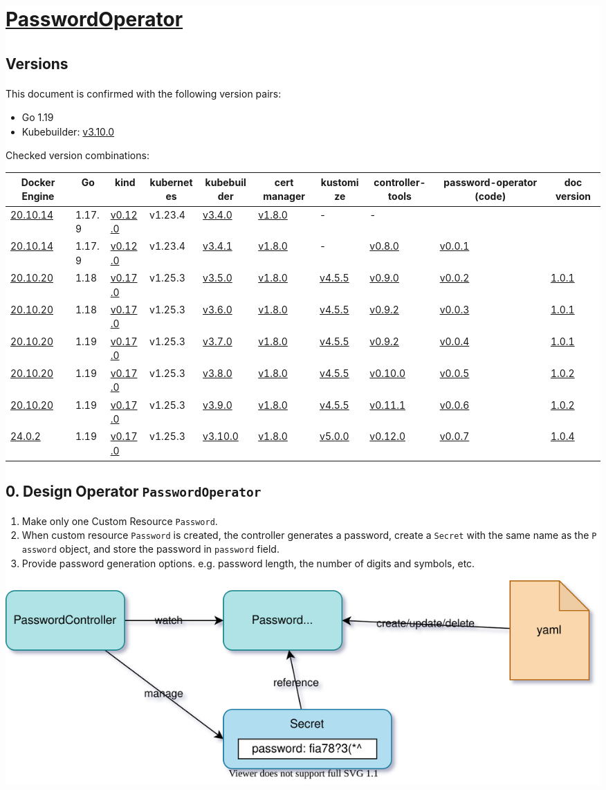 # [PasswordOperator](https://github.com/nakamasato/password-operator/tree/v0.0.1)

## Versions

This document is confirmed with the following version pairs:
- Go 1.19
- Kubebuilder: [v3.10.0](https://github.com/kubernetes-sigs/kubebuilder/releases/tag/v3.10.0)

Checked version combinations:

|Docker Engine|Go|kind|kubernetes|kubebuilder|cert manager|kustomize|controller-tools|password-operator (code)|doc version|
|---|---|---|---|---|---|---|---|---|---|
|[20.10.14](https://docs.docker.com/engine/release-notes/#201014)|1.17.9|[v0.12.0](https://github.com/kubernetes-sigs/kind/releases/tag/v0.12.0)|v1.23.4|[v3.4.0](https://github.com/kubernetes-sigs/kubebuilder/releases/tag/v3.4.0)|[v1.8.0](https://github.com/cert-manager/cert-manager/releases/tag/v1.8.0)|-|-|
|[20.10.14](https://docs.docker.com/engine/release-notes/#201014)|1.17.9|[v0.12.0](https://github.com/kubernetes-sigs/kind/releases/tag/v0.12.0)|v1.23.4|[v3.4.1](https://github.com/kubernetes-sigs/kubebuilder/releases/tag/v3.4.1)|[v1.8.0](https://github.com/cert-manager/cert-manager/releases/tag/v1.8.0)|-|[v0.8.0](https://github.com/kubernetes-sigs/controller-tools/releases/tag/v0.8.0)|[v0.0.1](https://github.com/nakamasato/password-operator/releases/tag/v0.0.1)|
|[20.10.20](https://docs.docker.com/engine/release-notes/#201020)|1.18|[v0.17.0](https://github.com/kubernetes-sigs/kind/releases/tag/v0.17.0)|v1.25.3|[v3.5.0](https://github.com/kubernetes-sigs/kubebuilder/releases/tag/v3.5.0)|[v1.8.0](https://github.com/cert-manager/cert-manager/releases/tag/v1.8.0)|[v4.5.5](https://github.com/kubernetes-sigs/kustomize/releases/tag/kustomize%2Fv4.5.5)|[v0.9.0](https://github.com/kubernetes-sigs/controller-tools/releases/tag/v0.9.0)|[v0.0.2](https://github.com/nakamasato/password-operator/releases/tag/v0.0.2)|[1.0.1](https://github.com/nakamasato/kubernetes-operator-basics/releases/tag/1.0.1)|
|[20.10.20](https://docs.docker.com/engine/release-notes/#201020)|1.18|[v0.17.0](https://github.com/kubernetes-sigs/kind/releases/tag/v0.17.0)|v1.25.3|[v3.6.0](https://github.com/kubernetes-sigs/kubebuilder/releases/tag/v3.6.0)|[v1.8.0](https://github.com/cert-manager/cert-manager/releases/tag/v1.8.0)|[v4.5.5](https://github.com/kubernetes-sigs/kustomize/releases/tag/kustomize%2Fv4.5.5)|[v0.9.2](https://github.com/kubernetes-sigs/controller-tools/releases/tag/v0.9.2)|[v0.0.3](https://github.com/nakamasato/password-operator/releases/tag/v0.0.3)|[1.0.1](https://github.com/nakamasato/kubernetes-operator-basics/releases/tag/1.0.1)|
|[20.10.20](https://docs.docker.com/engine/release-notes/#201020)|1.19|[v0.17.0](https://github.com/kubernetes-sigs/kind/releases/tag/v0.17.0)|v1.25.3|[v3.7.0](https://github.com/kubernetes-sigs/kubebuilder/releases/tag/v3.7.0)|[v1.8.0](https://github.com/cert-manager/cert-manager/releases/tag/v1.8.0)|[v4.5.5](https://github.com/kubernetes-sigs/kustomize/releases/tag/kustomize%2Fv4.5.5)|[v0.9.2](https://github.com/kubernetes-sigs/controller-tools/releases/tag/v0.9.2)|[v0.0.4](https://github.com/nakamasato/password-operator/releases/tag/v0.0.4)|[1.0.1](https://github.com/nakamasato/kubernetes-operator-basics/releases/tag/1.0.1)|
|[20.10.20](https://docs.docker.com/engine/release-notes/#201020)|1.19|[v0.17.0](https://github.com/kubernetes-sigs/kind/releases/tag/v0.17.0)|v1.25.3|[v3.8.0](https://github.com/kubernetes-sigs/kubebuilder/releases/tag/v3.8.0)|[v1.8.0](https://github.com/cert-manager/cert-manager/releases/tag/v1.8.0)|[v4.5.5](https://github.com/kubernetes-sigs/kustomize/releases/tag/kustomize%2Fv4.5.5)|[v0.10.0](https://github.com/kubernetes-sigs/controller-tools/releases/tag/v0.10.0)|[v0.0.5](https://github.com/nakamasato/password-operator/releases/tag/v0.0.5)|[1.0.2](https://github.com/nakamasato/kubernetes-operator-basics/releases/tag/1.0.2)|
|[20.10.20](https://docs.docker.com/engine/release-notes/#201020)|1.19|[v0.17.0](https://github.com/kubernetes-sigs/kind/releases/tag/v0.17.0)|v1.25.3|[v3.9.0](https://github.com/kubernetes-sigs/kubebuilder/releases/tag/v3.9.0)|[v1.8.0](https://github.com/cert-manager/cert-manager/releases/tag/v1.8.0)|[v4.5.5](https://github.com/kubernetes-sigs/kustomize/releases/tag/kustomize%2Fv4.5.5)|[v0.11.1](https://github.com/kubernetes-sigs/controller-tools/releases/tag/v0.11.1)|[v0.0.6](https://github.com/nakamasato/password-operator/releases/tag/v0.0.6)|[1.0.2](https://github.com/nakamasato/kubernetes-operator-basics/releases/tag/1.0.3)|
|[ 24.0.2](https://docs.docker.com/engine/release-notes/24.0/#2402)|1.19|[v0.17.0](https://github.com/kubernetes-sigs/kind/releases/tag/v0.17.0)|v1.25.3|[v3.10.0](https://github.com/kubernetes-sigs/kubebuilder/releases/tag/v3.10.0)|[v1.8.0](https://github.com/cert-manager/cert-manager/releases/tag/v1.8.0)|[v5.0.0](https://github.com/kubernetes-sigs/kustomize/releases/tag/kustomize%2Fv5.0.0)|[v0.12.0](https://github.com/kubernetes-sigs/controller-tools/releases/tag/v0.12.0)|[v0.0.7](https://github.com/nakamasato/password-operator/releases/tag/v0.0.7)|[1.0.4](https://github.com/nakamasato/kubernetes-operator-basics/releases/tag/1.0.4)|

## 0. Design Operator `PasswordOperator`

1. Make only one Custom Resource `Password`.
1. When custom resource `Password` is created, the controller generates a password, create a `Secret` with the same name as the `Password` object, and store the password in `password` field.
1. Provide password generation options. e.g. password length, the number of digits and symbols, etc.

![](01-design-operator.drawio.svg)
